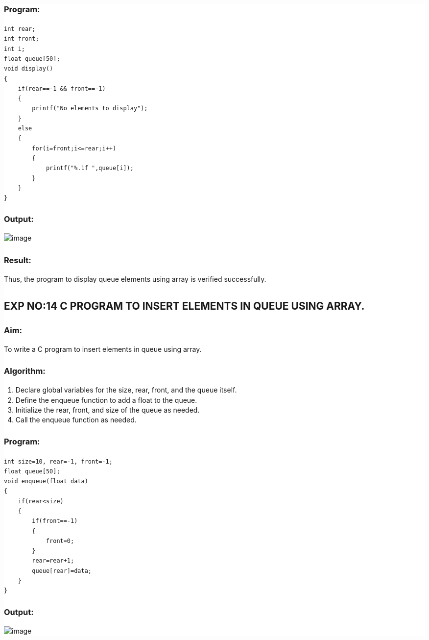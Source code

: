 ### Program:
```
int rear;
int front;
int i;
float queue[50];
void display()
{
    if(rear==-1 && front==-1)
    {
        printf("No elements to display");
    }
    else
    {
        for(i=front;i<=rear;i++)
        {
            printf("%.1f ",queue[i]);
        }
    }
}
```
### Output:
![image](https://github.com/user-attachments/assets/82d19a2a-8cd5-4178-bd45-849c09cf976f)

### Result:
Thus, the program to display queue elements using array is verified successfully.


 
## EXP NO:14 C PROGRAM TO INSERT ELEMENTS IN QUEUE USING ARRAY.
### Aim:
To write a C program to insert elements in queue using array.

### Algorithm:
1.	Declare global variables for the size, rear, front, and the queue itself.
2.	Define the enqueue function to add a float to the queue.
3.	Initialize the rear, front, and size of the queue as needed.
4.	Call the enqueue function as needed.

### Program:
```
int size=10, rear=-1, front=-1;
float queue[50];
void enqueue(float data)
{
    if(rear<size)
    {
        if(front==-1)
        {
            front=0;
        }
        rear=rear+1;
        queue[rear]=data;
    }
}

```
### Output:
![image](https://github.com/user-attachments/assets/ca3bd723-ab64-465c-b622-2eb0e7b1c860)